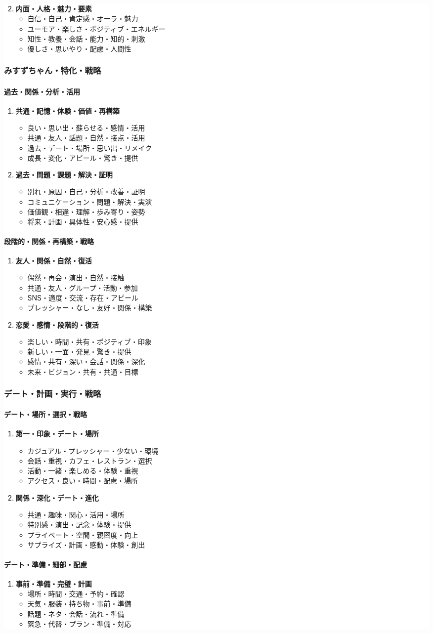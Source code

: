 2. **内面・人格・魅力・要素**
   - 自信・自己・肯定感・オーラ・魅力
   - ユーモア・楽しさ・ポジティブ・エネルギー
   - 知性・教養・会話・能力・知的・刺激
   - 優しさ・思いやり・配慮・人間性

### みすずちゃん・特化・戦略

#### 過去・関係・分析・活用
1. **共通・記憶・体験・価値・再構築**
   - 良い・思い出・蘇らせる・感情・活用
   - 共通・友人・話題・自然・接点・活用
   - 過去・デート・場所・思い出・リメイク
   - 成長・変化・アピール・驚き・提供

2. **過去・問題・課題・解決・証明**
   - 別れ・原因・自己・分析・改善・証明
   - コミュニケーション・問題・解決・実演
   - 価値観・相違・理解・歩み寄り・姿勢
   - 将来・計画・具体性・安心感・提供

#### 段階的・関係・再構築・戦略
1. **友人・関係・自然・復活**
   - 偶然・再会・演出・自然・接触
   - 共通・友人・グループ・活動・参加
   - SNS・適度・交流・存在・アピール
   - プレッシャー・なし・友好・関係・構築

2. **恋愛・感情・段階的・復活**
   - 楽しい・時間・共有・ポジティブ・印象
   - 新しい・一面・発見・驚き・提供
   - 感情・共有・深い・会話・関係・深化
   - 未来・ビジョン・共有・共通・目標

### デート・計画・実行・戦略

#### デート・場所・選択・戦略
1. **第一・印象・デート・場所**
   - カジュアル・プレッシャー・少ない・環境
   - 会話・重視・カフェ・レストラン・選択
   - 活動・一緒・楽しめる・体験・重視
   - アクセス・良い・時間・配慮・場所

2. **関係・深化・デート・進化**
   - 共通・趣味・関心・活用・場所
   - 特別感・演出・記念・体験・提供
   - プライベート・空間・親密度・向上
   - サプライズ・計画・感動・体験・創出

#### デート・準備・細部・配慮
1. **事前・準備・完璧・計画**
   - 場所・時間・交通・予約・確認
   - 天気・服装・持ち物・事前・準備
   - 話題・ネタ・会話・流れ・準備
   - 緊急・代替・プラン・準備・対応
